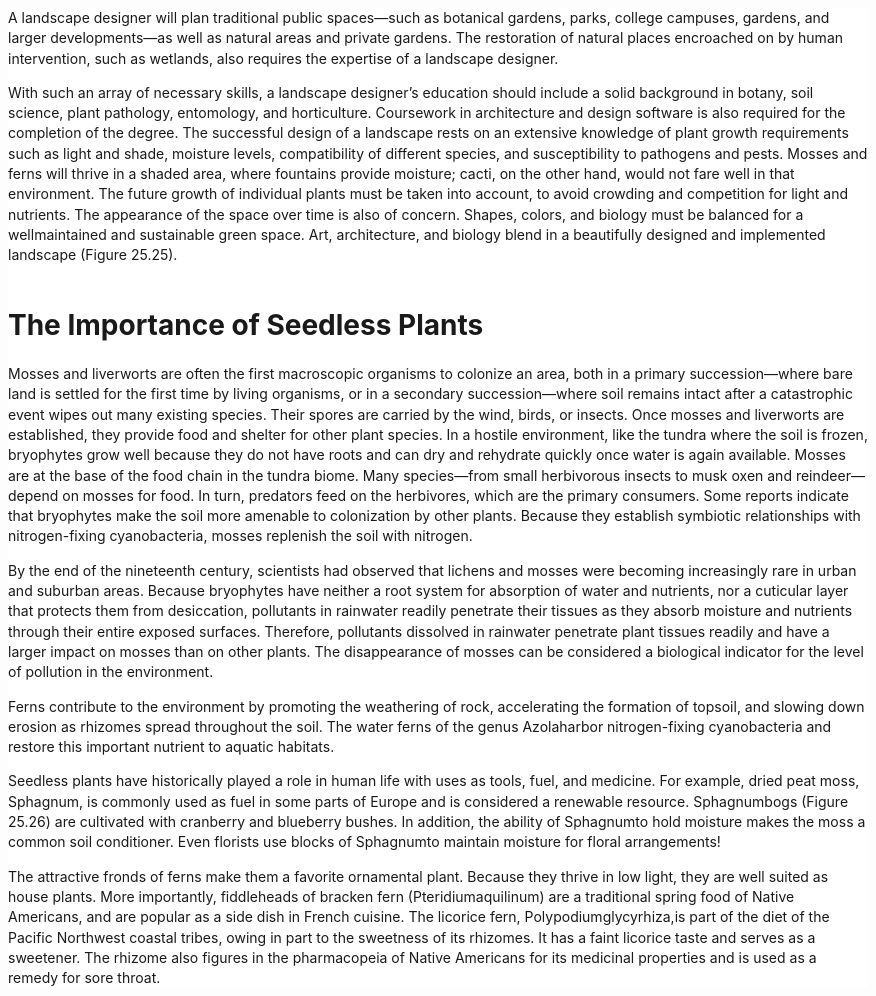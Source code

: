 A landscape designer will plan traditional public spaces—such as botanical gardens, parks, college campuses, gardens, and larger developments—as well as natural areas and private gardens. The restoration of natural places encroached on by human intervention, such as wetlands, also requires the expertise of a landscape designer.

With such an array of necessary skills, a landscape designer’s education should include a solid background in botany, soil science, plant pathology, entomology, and horticulture. Coursework in architecture and design software is also required for the completion of the degree. The successful design of a landscape rests on an extensive knowledge of plant growth requirements such as light and shade, moisture levels, compatibility of different species, and susceptibility to pathogens and pests. Mosses and ferns will thrive in a shaded area, where fountains provide moisture; cacti, on the other hand, would not fare well in that environment. The future growth of individual plants must be taken into account, to avoid crowding and competition for light and nutrients. The appearance of the space over time is also of concern. Shapes, colors, and biology must be balanced for a wellmaintained and sustainable green space. Art, architecture, and biology blend in a beautifully designed and implemented landscape (Figure 25.25).

# The Importance of Seedless Plants

Mosses and liverworts are often the first macroscopic organisms to colonize an area, both in a primary succession—where bare land is settled for the first time by living organisms, or in a secondary succession—where soil remains intact after a catastrophic event wipes out many existing species. Their spores are carried by the wind, birds, or insects. Once mosses and liverworts are established, they provide food and shelter for other plant species. In a hostile environment, like the tundra where the soil is frozen, bryophytes grow well because they do not have roots and can dry and rehydrate quickly once water is again available. Mosses are at the base of the food chain in the tundra biome. Many species—from small herbivorous insects to musk oxen and reindeer—depend on mosses for food. In turn, predators feed on the herbivores, which are the primary consumers. Some reports indicate that bryophytes make the soil more amenable to colonization by other plants. Because they establish symbiotic relationships with nitrogen-fixing cyanobacteria, mosses replenish the soil with nitrogen.

By the end of the nineteenth century, scientists had observed that lichens and mosses were becoming increasingly rare in urban and suburban areas. Because bryophytes have neither a root system for absorption of water and nutrients, nor a cuticular layer that protects them from desiccation, pollutants in rainwater readily penetrate their tissues as they absorb moisture and nutrients through their entire exposed surfaces. Therefore, pollutants dissolved in rainwater penetrate plant tissues readily and have a larger impact on mosses than on other plants. The disappearance of mosses can be considered a biological indicator for the level of pollution in the environment.



Ferns contribute to the environment by promoting the weathering of rock, accelerating the formation of topsoil, and slowing down erosion as rhizomes spread throughout the soil. The water ferns of the genus Azolaharbor nitrogen-fixing cyanobacteria and restore this important nutrient to aquatic habitats.

Seedless plants have historically played a role in human life with uses as tools, fuel, and medicine. For example, dried peat moss, Sphagnum, is commonly used as fuel in some parts of Europe and is considered a renewable resource. Sphagnumbogs (Figure 25.26) are cultivated with cranberry and blueberry bushes. In addition, the ability of Sphagnumto hold moisture makes the moss a common soil conditioner. Even florists use blocks of Sphagnumto maintain moisture for floral arrangements!

The attractive fronds of ferns make them a favorite ornamental plant. Because they thrive in low light, they are well suited as house plants. More importantly, fiddleheads of bracken fern (Pteridiumaquilinum) are a traditional spring food of Native Americans, and are popular as a side dish in French cuisine. The licorice fern, Polypodiumglycyrhiza,is part of the diet of the Pacific Northwest coastal tribes, owing in part to the sweetness of its rhizomes. It has a faint licorice taste and serves as a sweetener. The rhizome also figures in the pharmacopeia of Native Americans for its medicinal properties and is used as a remedy for sore throat.
